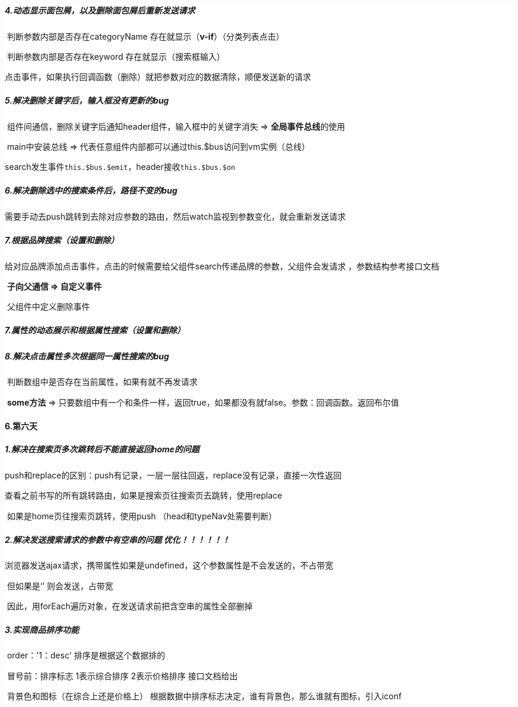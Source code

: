 ##### 4.动态显示面包屑，以及删除面包屑后重新发送请求

​		判断参数内部是否存在categoryName 存在就显示（**v-if**）（分类列表点击）

​		判断参数内部是否存在keyword 存在就显示（搜索框输入）

​		点击事件，如果执行回调函数（删除）就把参数对应的数据清除，顺便发送新的请求

##### 5.解决删除关键字后，输入框没有更新的bug

​		组件间通信，删除关键字后通知header组件，输入框中的关键字消失  =>  **全局事件总线**的使用

​		main中安装总线 => 代表任意组件内部都可以通过this.$bus访问到vm实例（总线）

​		search发生事件`this.$bus.$emit`，header接收`this.$bus.$on`

##### 6.解决删除选中的搜索条件后，路径不变的bug

​		需要手动去push跳转到去除对应参数的路由，然后watch监视到参数变化，就会重新发送请求

##### 7.根据品牌搜索（设置和删除）

​		给对应品牌添加点击事件，点击的时候需要给父组件search传递品牌的参数，父组件会发请求 ，参数结构参考接口文档

​		**子向父通信 => 自定义事件**

​		父组件中定义删除事件

##### 7.属性的动态展示和根据属性搜索（设置和删除）

##### 8.解决点击属性多次根据同一属性搜索的bug

​		判断数组中是否存在当前属性，如果有就不再发请求

​		**some方法**  => 只要数组中有一个和条件一样，返回true，如果都没有就false。参数：回调函数。返回布尔值

#### 6.第六天

##### 1.解决在搜索页多次跳转后不能直接返回home的问题

​		push和replace的区别：push有记录，一层一层往回返，replace没有记录，直接一次性返回

​		查看之前书写的所有跳转路由，如果是搜索页往搜索页去跳转，使用replace

​		如果是home页往搜索页跳转，使用push （head和typeNav处需要判断）

##### 2.解决发送搜索请求的参数中有空串的问题            优化！！！！！！

​		浏览器发送ajax请求，携带属性如果是undefined，这个参数属性是不会发送的，不占带宽

​		但如果是‘’ 则会发送，占带宽

​		因此，用forEach遍历对象，在发送请求前把含空串的属性全部删掉

##### 3.实现商品排序功能

​		order：'1：desc' 排序是根据这个数据排的

​		冒号前：排序标志 1表示综合排序 2表示价格排序 接口文档给出

​		背景色和图标（在综合上还是价格上） 根据数据中排序标志决定，谁有背景色，那么谁就有图标，引入iconf

